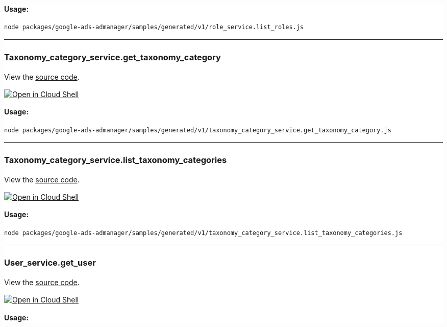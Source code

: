 __Usage:__


`node packages/google-ads-admanager/samples/generated/v1/role_service.list_roles.js`


-----




### Taxonomy_category_service.get_taxonomy_category

View the [source code](https://github.com/googleapis/google-cloud-node/blob/main/packages/google-ads-admanager/samples/generated/v1/taxonomy_category_service.get_taxonomy_category.js).

[![Open in Cloud Shell][shell_img]](https://console.cloud.google.com/cloudshell/open?git_repo=https://github.com/googleapis/google-cloud-node&page=editor&open_in_editor=packages/google-ads-admanager/samples/generated/v1/taxonomy_category_service.get_taxonomy_category.js,samples/README.md)

__Usage:__


`node packages/google-ads-admanager/samples/generated/v1/taxonomy_category_service.get_taxonomy_category.js`


-----




### Taxonomy_category_service.list_taxonomy_categories

View the [source code](https://github.com/googleapis/google-cloud-node/blob/main/packages/google-ads-admanager/samples/generated/v1/taxonomy_category_service.list_taxonomy_categories.js).

[![Open in Cloud Shell][shell_img]](https://console.cloud.google.com/cloudshell/open?git_repo=https://github.com/googleapis/google-cloud-node&page=editor&open_in_editor=packages/google-ads-admanager/samples/generated/v1/taxonomy_category_service.list_taxonomy_categories.js,samples/README.md)

__Usage:__


`node packages/google-ads-admanager/samples/generated/v1/taxonomy_category_service.list_taxonomy_categories.js`


-----




### User_service.get_user

View the [source code](https://github.com/googleapis/google-cloud-node/blob/main/packages/google-ads-admanager/samples/generated/v1/user_service.get_user.js).

[![Open in Cloud Shell][shell_img]](https://console.cloud.google.com/cloudshell/open?git_repo=https://github.com/googleapis/google-cloud-node&page=editor&open_in_editor=packages/google-ads-admanager/samples/generated/v1/user_service.get_user.js,samples/README.md)

__Usage:__


[//]: # "This README.md file is auto-generated, all changes to this file will be lost."
[//]: # "To regenerate it, use `python -m synthtool`."
[shell_img]: https://gstatic.com/cloudssh/images/open-btn.png
[shell_link]: https://console.cloud.google.com/cloudshell/open?git_repo=https://github.com/googleapis/google-cloud-node&page=editor&open_in_editor=samples/README.md
[product-docs]: https://developers.google.com/ad-manager/api/beta